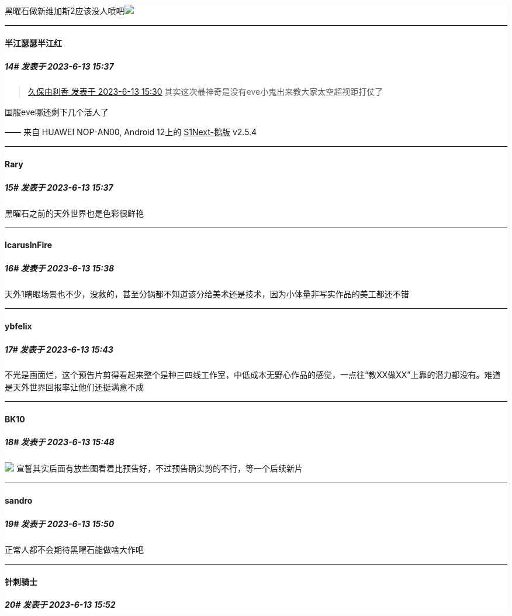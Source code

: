 黑曜石做新维加斯2应该没人喷吧<img src="https://static.saraba1st.com/image/smiley/face2017/067.png" referrerpolicy="no-referrer">

*****

####  半江瑟瑟半江红  
##### 14#       发表于 2023-6-13 15:37

<blockquote><a href="httphttps://bbs.saraba1st.com/2b/forum.php?mod=redirect&amp;goto=findpost&amp;pid=61267418&amp;ptid=2139815" target="_blank">久保由利香 发表于 2023-6-13 15:30</a>
其实这次最神奇是没有eve小鬼出来教大家太空超视距打仗了</blockquote>
国服eve哪还剩下几个活人了

—— 来自 HUAWEI NOP-AN00, Android 12上的 [S1Next-鹅版](https://github.com/ykrank/S1-Next/releases) v2.5.4

*****

####  Rary  
##### 15#       发表于 2023-6-13 15:37

黑曜石之前的天外世界也是色彩很鲜艳

*****

####  IcarusInFire  
##### 16#       发表于 2023-6-13 15:38

天外1瞎眼场景也不少，没救的，甚至分锅都不知道该分给美术还是技术，因为小体量非写实作品的美工都还不错

*****

####  ybfelix  
##### 17#       发表于 2023-6-13 15:43

不光是画面烂，这个预告片剪得看起来整个是种三四线工作室，中低成本无野心作品的感觉，一点往“教XX做XX”上靠的潜力都没有。难道是天外世界回报率让他们还挺满意不成

*****

####  BK10  
##### 18#       发表于 2023-6-13 15:48

<img src="https://p.sda1.dev/11/5ff69d7a7bc949147dd8205d282e22a9/CMP_20230613154614573.jpg" referrerpolicy="no-referrer">
宣誓其实后面有放些图看着比预告好，不过预告确实剪的不行，等一个后续新片

*****

####  sandro  
##### 19#       发表于 2023-6-13 15:50

正常人都不会期待黑曜石能做啥大作吧

*****

####  针刺骑士  
##### 20#       发表于 2023-6-13 15:52
